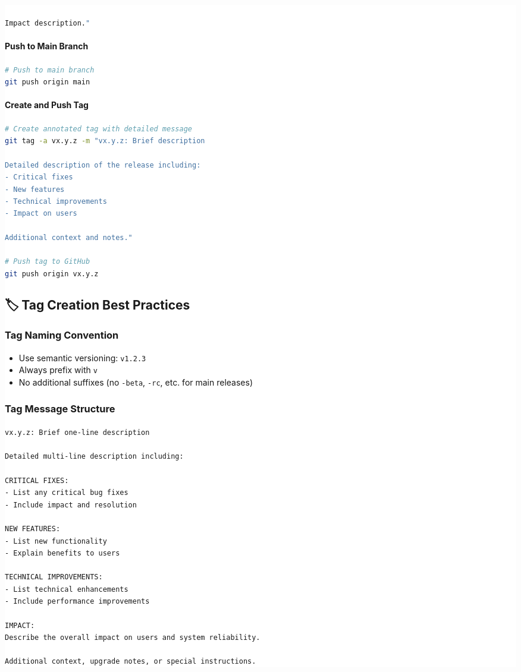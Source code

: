 ```bash

Impact description."
```

#### Push to Main Branch
```bash
# Push to main branch
git push origin main
```

#### Create and Push Tag
```bash
# Create annotated tag with detailed message
git tag -a vx.y.z -m "vx.y.z: Brief description

Detailed description of the release including:
- Critical fixes
- New features
- Technical improvements
- Impact on users

Additional context and notes."

# Push tag to GitHub
git push origin vx.y.z
```

## 🏷️ Tag Creation Best Practices

### Tag Naming Convention
- Use semantic versioning: `v1.2.3`
- Always prefix with `v`
- No additional suffixes (no `-beta`, `-rc`, etc. for main releases)

### Tag Message Structure
```
vx.y.z: Brief one-line description

Detailed multi-line description including:

CRITICAL FIXES:
- List any critical bug fixes
- Include impact and resolution

NEW FEATURES:
- List new functionality
- Explain benefits to users

TECHNICAL IMPROVEMENTS:
- List technical enhancements
- Include performance improvements

IMPACT:
Describe the overall impact on users and system reliability.

Additional context, upgrade notes, or special instructions.
```
